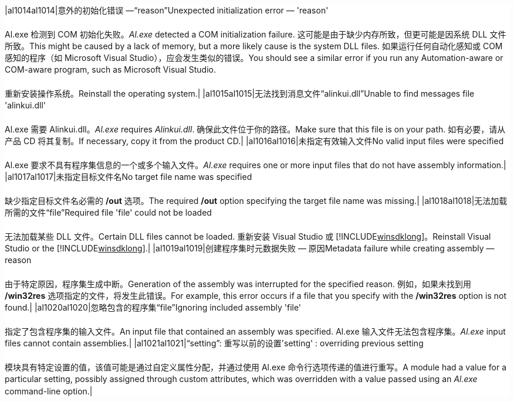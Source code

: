 |<span data-ttu-id="b76eb-395">al1014</span><span class="sxs-lookup"><span data-stu-id="b76eb-395">al1014</span></span>|<span data-ttu-id="b76eb-396">意外的初始化错误 —“reason”</span><span class="sxs-lookup"><span data-stu-id="b76eb-396">Unexpected initialization error — 'reason'</span></span><br /><br /> <span data-ttu-id="b76eb-397">Al.exe 检测到 COM 初始化失败。</span><span class="sxs-lookup"><span data-stu-id="b76eb-397">*Al.exe* detected a COM initialization failure.</span></span> <span data-ttu-id="b76eb-398">这可能是由于缺少内存所致，但更可能是因系统 DLL 文件所致。</span><span class="sxs-lookup"><span data-stu-id="b76eb-398">This might be caused by a lack of memory, but a more likely cause is the system DLL files.</span></span> <span data-ttu-id="b76eb-399">如果运行任何自动化感知或 COM 感知的程序（如 Microsoft Visual Studio），应会发生类似的错误。</span><span class="sxs-lookup"><span data-stu-id="b76eb-399">You should see a similar error if you run any Automation-aware or COM-aware program, such as Microsoft Visual Studio.</span></span><br /><br /> <span data-ttu-id="b76eb-400">重新安装操作系统。</span><span class="sxs-lookup"><span data-stu-id="b76eb-400">Reinstall the operating system.</span></span>|
|<span data-ttu-id="b76eb-401">al1015</span><span class="sxs-lookup"><span data-stu-id="b76eb-401">al1015</span></span>|<span data-ttu-id="b76eb-402">无法找到消息文件“alinkui.dll”</span><span class="sxs-lookup"><span data-stu-id="b76eb-402">Unable to find messages file 'alinkui.dll'</span></span><br /><br /> <span data-ttu-id="b76eb-403">Al.exe 需要 Alinkui.dll。</span><span class="sxs-lookup"><span data-stu-id="b76eb-403">*Al.exe* requires *Alinkui.dll*.</span></span> <span data-ttu-id="b76eb-404">确保此文件位于你的路径。</span><span class="sxs-lookup"><span data-stu-id="b76eb-404">Make sure that this file is on your path.</span></span> <span data-ttu-id="b76eb-405">如有必要，请从产品 CD 将其复制。</span><span class="sxs-lookup"><span data-stu-id="b76eb-405">If necessary, copy it from the product CD.</span></span>|
|<span data-ttu-id="b76eb-406">al1016</span><span class="sxs-lookup"><span data-stu-id="b76eb-406">al1016</span></span>|<span data-ttu-id="b76eb-407">未指定有效输入文件</span><span class="sxs-lookup"><span data-stu-id="b76eb-407">No valid input files were specified</span></span><br /><br /> <span data-ttu-id="b76eb-408">Al.exe 要求不具有程序集信息的一个或多个输入文件。</span><span class="sxs-lookup"><span data-stu-id="b76eb-408">*Al.exe* requires one or more input files that do not have assembly information.</span></span>|
|<span data-ttu-id="b76eb-409">al1017</span><span class="sxs-lookup"><span data-stu-id="b76eb-409">al1017</span></span>|<span data-ttu-id="b76eb-410">未指定目标文件名</span><span class="sxs-lookup"><span data-stu-id="b76eb-410">No target file name was specified</span></span><br /><br /> <span data-ttu-id="b76eb-411">缺少指定目标文件名必需的 **/out** 选项。</span><span class="sxs-lookup"><span data-stu-id="b76eb-411">The required **/out** option specifying the target file name was missing.</span></span>|
|<span data-ttu-id="b76eb-412">al1018</span><span class="sxs-lookup"><span data-stu-id="b76eb-412">al1018</span></span>|<span data-ttu-id="b76eb-413">无法加载所需的文件“file”</span><span class="sxs-lookup"><span data-stu-id="b76eb-413">Required file 'file' could not be loaded</span></span><br /><br /> <span data-ttu-id="b76eb-414">无法加载某些 DLL 文件。</span><span class="sxs-lookup"><span data-stu-id="b76eb-414">Certain DLL files cannot be loaded.</span></span> <span data-ttu-id="b76eb-415">重新安装 Visual Studio 或 [!INCLUDE[winsdklong](../../../includes/winsdklong-md.md)]。</span><span class="sxs-lookup"><span data-stu-id="b76eb-415">Reinstall Visual Studio or the [!INCLUDE[winsdklong](../../../includes/winsdklong-md.md)].</span></span>|
|<span data-ttu-id="b76eb-416">al1019</span><span class="sxs-lookup"><span data-stu-id="b76eb-416">al1019</span></span>|<span data-ttu-id="b76eb-417">创建程序集时元数据失败 — 原因</span><span class="sxs-lookup"><span data-stu-id="b76eb-417">Metadata failure while creating assembly — reason</span></span><br /><br /> <span data-ttu-id="b76eb-418">由于特定原因，程序集生成中断。</span><span class="sxs-lookup"><span data-stu-id="b76eb-418">Generation of the assembly was interrupted for the specified reason.</span></span> <span data-ttu-id="b76eb-419">例如，如果未找到用 **/win32res** 选项指定的文件，将发生此错误。</span><span class="sxs-lookup"><span data-stu-id="b76eb-419">For example, this error occurs if a file that you specify with the **/win32res** option is not found.</span></span>|
|<span data-ttu-id="b76eb-420">al1020</span><span class="sxs-lookup"><span data-stu-id="b76eb-420">al1020</span></span>|<span data-ttu-id="b76eb-421">忽略包含的程序集“file”</span><span class="sxs-lookup"><span data-stu-id="b76eb-421">Ignoring included assembly 'file'</span></span><br /><br /> <span data-ttu-id="b76eb-422">指定了包含程序集的输入文件。</span><span class="sxs-lookup"><span data-stu-id="b76eb-422">An input file that contained an assembly was specified.</span></span> <span data-ttu-id="b76eb-423">Al.exe 输入文件无法包含程序集。</span><span class="sxs-lookup"><span data-stu-id="b76eb-423">*Al.exe* input files cannot contain assemblies.</span></span>|
|<span data-ttu-id="b76eb-424">al1021</span><span class="sxs-lookup"><span data-stu-id="b76eb-424">al1021</span></span>|<span data-ttu-id="b76eb-425">“setting”: 重写以前的设置</span><span class="sxs-lookup"><span data-stu-id="b76eb-425">'setting' : overriding previous setting</span></span><br /><br /> <span data-ttu-id="b76eb-426">模块具有特定设置的值，该值可能是通过自定义属性分配，并通过使用 Al.exe 命令行选项传递的值进行重写。</span><span class="sxs-lookup"><span data-stu-id="b76eb-426">A module had a value for a particular setting, possibly assigned through custom attributes, which was overridden with a value passed using an *Al.exe* command-line option.</span></span>|